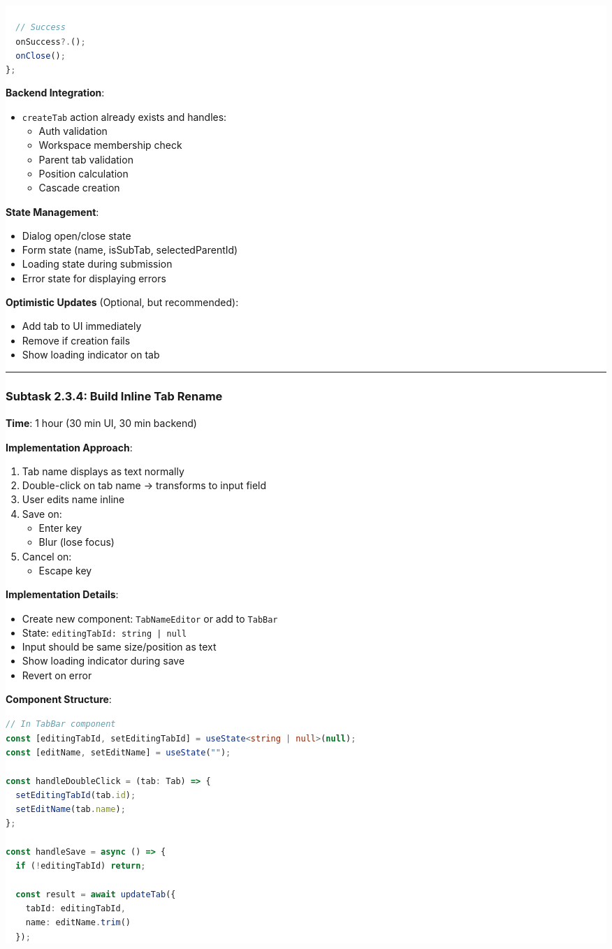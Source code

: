```typescript
  
  // Success
  onSuccess?.();
  onClose();
};
```

**Backend Integration**:
- `createTab` action already exists and handles:
  - Auth validation
  - Workspace membership check
  - Parent tab validation
  - Position calculation
  - Cascade creation

**State Management**:
- Dialog open/close state
- Form state (name, isSubTab, selectedParentId)
- Loading state during submission
- Error state for displaying errors

**Optimistic Updates** (Optional, but recommended):
- Add tab to UI immediately
- Remove if creation fails
- Show loading indicator on tab

---

### Subtask 2.3.4: Build Inline Tab Rename
**Time**: 1 hour (30 min UI, 30 min backend)

**Implementation Approach**:
1. Tab name displays as text normally
2. Double-click on tab name → transforms to input field
3. User edits name inline
4. Save on:
   - Enter key
   - Blur (lose focus)
5. Cancel on:
   - Escape key

**Implementation Details**:
- Create new component: `TabNameEditor` or add to `TabBar`
- State: `editingTabId: string | null`
- Input should be same size/position as text
- Show loading indicator during save
- Revert on error

**Component Structure**:
```typescript
// In TabBar component
const [editingTabId, setEditingTabId] = useState<string | null>(null);
const [editName, setEditName] = useState("");

const handleDoubleClick = (tab: Tab) => {
  setEditingTabId(tab.id);
  setEditName(tab.name);
};

const handleSave = async () => {
  if (!editingTabId) return;
  
  const result = await updateTab({
    tabId: editingTabId,
    name: editName.trim()
  });
```